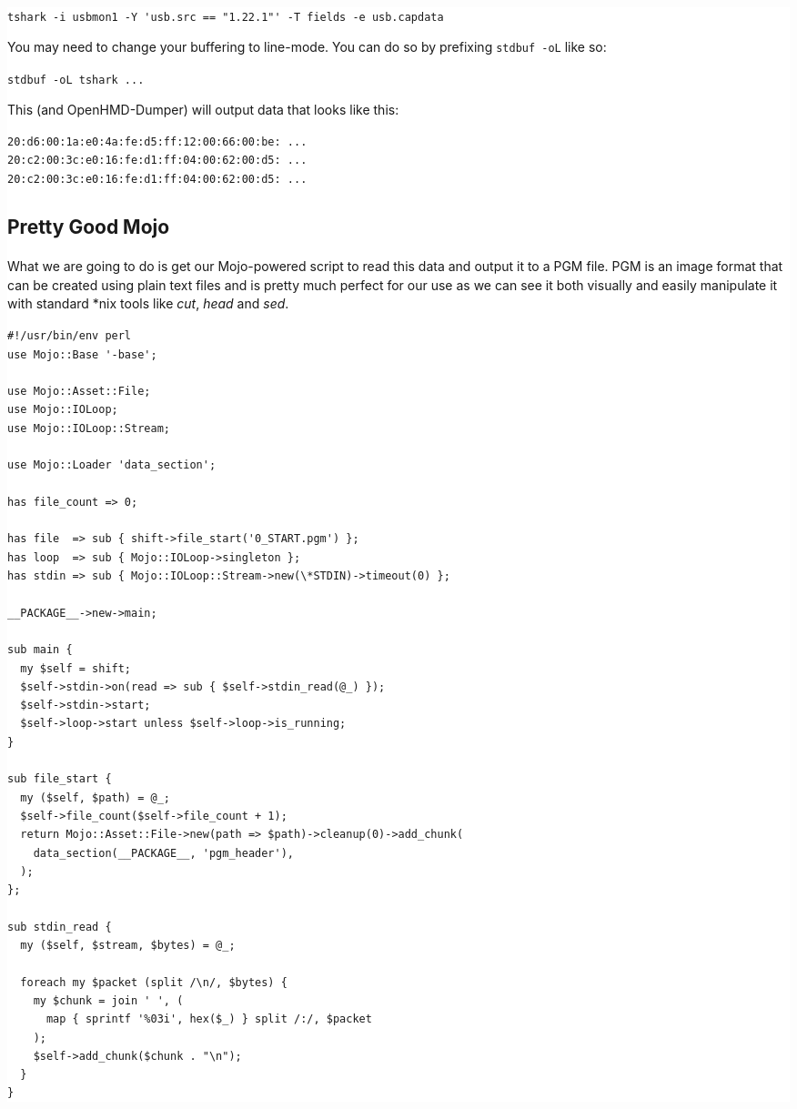     tshark -i usbmon1 -Y 'usb.src == "1.22.1"' -T fields -e usb.capdata

You may need to change your buffering to line-mode. You can do so by prefixing
`stdbuf -oL` like so:

    stdbuf -oL tshark ...

This (and OpenHMD-Dumper) will output data that looks like this:

    20:d6:00:1a:e0:4a:fe:d5:ff:12:00:66:00:be: ...
    20:c2:00:3c:e0:16:fe:d1:ff:04:00:62:00:d5: ...
    20:c2:00:3c:e0:16:fe:d1:ff:04:00:62:00:d5: ...

## Pretty Good Mojo

What we are going to do is get our Mojo-powered script to read this data and
output it to a PGM file.
PGM is an image format that can be created using plain text files and is
pretty much perfect for our use as we can see it both visually and easily
manipulate it with standard \*nix tools like *cut*, *head* and *sed*.

    #!/usr/bin/env perl
    use Mojo::Base '-base';

    use Mojo::Asset::File;
    use Mojo::IOLoop;
    use Mojo::IOLoop::Stream;

    use Mojo::Loader 'data_section';

    has file_count => 0;

    has file  => sub { shift->file_start('0_START.pgm') };
    has loop  => sub { Mojo::IOLoop->singleton };
    has stdin => sub { Mojo::IOLoop::Stream->new(\*STDIN)->timeout(0) };

    __PACKAGE__->new->main;

    sub main {
      my $self = shift;
      $self->stdin->on(read => sub { $self->stdin_read(@_) });
      $self->stdin->start;
      $self->loop->start unless $self->loop->is_running;
    }

    sub file_start {
      my ($self, $path) = @_;
      $self->file_count($self->file_count + 1);
      return Mojo::Asset::File->new(path => $path)->cleanup(0)->add_chunk(
        data_section(__PACKAGE__, 'pgm_header'),
      );
    };

    sub stdin_read {
      my ($self, $stream, $bytes) = @_;

      foreach my $packet (split /\n/, $bytes) {
        my $chunk = join ' ', (
          map { sprintf '%03i', hex($_) } split /:/, $packet
        );
        $self->add_chunk($chunk . "\n");
      }
    }
